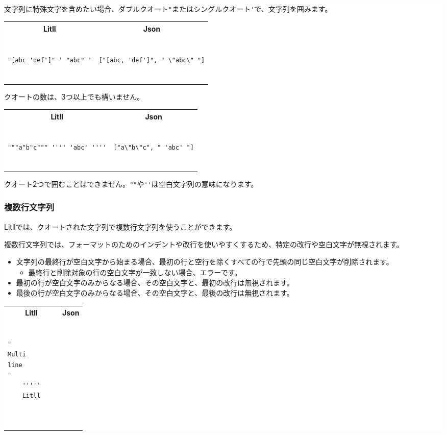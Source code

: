 文字列に特殊文字を含めたい場合、ダブルクオート`"`またはシングルクオート`'`で、文字列を囲みます。

<table>
    <tr><th>Litll</th><th>Json</th></tr>
    <tr>
        <td>
            <pre><code>
"[abc 'def']" ' "abc" '
            </code></pre>
        </td>
        <td>
            <pre><code>
["[abc, 'def']", " \"abc\" "]
            </code></pre>
        </td>
    </tr>
</table>

クオートの数は、3つ以上でも構いません。

<table>
    <tr><th>Litll</th><th>Json</th></tr>
    <tr>
        <td>
            <pre><code>
"""a"b"c""" '''' 'abc' ''''
            </code></pre>
        </td>
        <td>
            <pre><code>
["a\"b\"c", " 'abc' "]
            </code></pre>
        </td>
    </tr>
</table>

クオート2つで囲むことはできません。`""`や`''`は空白文字列の意味になります。


### 複数行文字列

Litllでは、クオートされた文字列で複数行文字列を使うことができます。

複数行文字列では、フォーマットのためのインデントや改行を使いやすくするため、特定の改行や空白文字が無視されます。

* 文字列の最終行が空白文字から始まる場合、最初の行と空行を除くすべての行で先頭の同じ空白文字が削除されます。
    * 最終行と削除対象の行の空白文字が一致しない場合、エラーです。
* 最初の行が空白文字のみからなる場合、その空白文字と、最初の改行は無視されます。
* 最後の行が空白文字のみからなる場合、その空白文字と、最後の改行は無視されます。

<table>
    <tr><th>Litll</th><th>Json</th></tr>
    <tr>
        <td>
            <pre><code>
"
Multi
line
"
    '''''    
    Litll
    